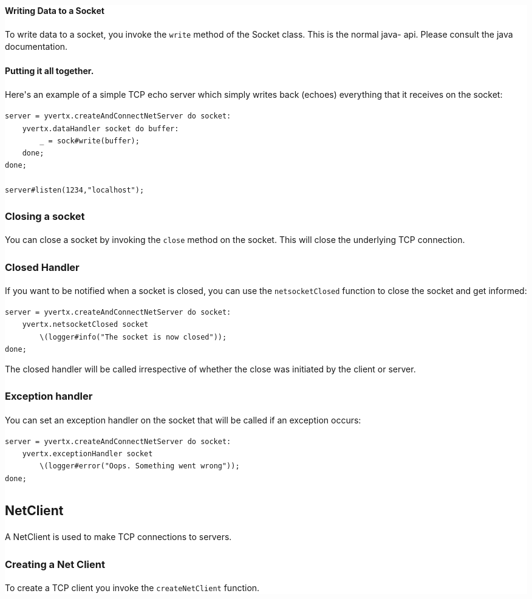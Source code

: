     
#### Writing Data to a Socket

To write data to a socket, you invoke the `write` method of the Socket class.
This is the normal java- api. Please consult the java documentation.

#### Putting it all together.

Here's an example of a simple TCP echo server which simply writes back (echoes)
everything that it receives on the socket:

    server = yvertx.createAndConnectNetServer do socket:
        yvertx.dataHandler socket do buffer:
            _ = sock#write(buffer);
        done;
    done;

    server#listen(1234,"localhost");
    
### Closing a socket

You can close a socket by invoking the `close` method on the socket. 
This will close the underlying TCP connection.

### Closed Handler

If you want to be notified when a socket is closed, you can use the
`netsocketClosed` function to close the socket and get informed:


    server = yvertx.createAndConnectNetServer do socket:
        yvertx.netsocketClosed socket 
            \(logger#info("The socket is now closed"));
    done;

The closed handler will be called irrespective of whether the close was 
initiated by the client or server.

### Exception handler

You can set an exception handler on the socket that will be called if an 
exception occurs:

    server = yvertx.createAndConnectNetServer do socket:
        yvertx.exceptionHandler socket 
            \(logger#error("Oops. Something went wrong"));
    done;
    
    
## NetClient

A NetClient is used to make TCP connections to servers.

### Creating a Net Client

To create a TCP client you invoke the `createNetClient` function.
